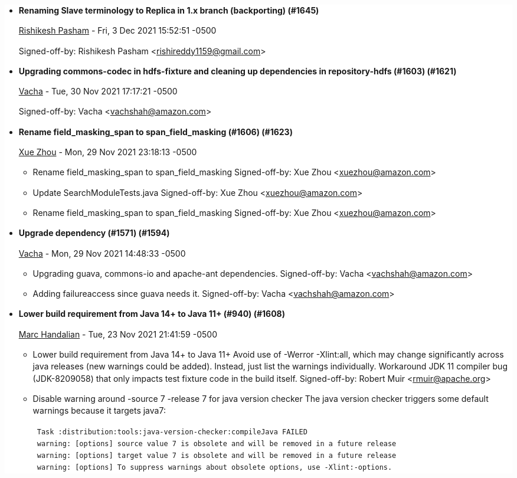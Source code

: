 
* __Renaming Slave terminology to Replica in 1.x branch (backporting) (#1645)__

    [Rishikesh Pasham](mailto:62345295+Rishikesh1159@users.noreply.github.com) - Fri, 3 Dec 2021 15:52:51 -0500

    Signed-off-by: Rishikesh Pasham &lt;rishireddy1159@gmail.com&gt;


* __Upgrading commons-codec in hdfs-fixture and cleaning up dependencies in repository-hdfs (#1603) (#1621)__

    [Vacha](mailto:vachshah@amazon.com) - Tue, 30 Nov 2021 17:17:21 -0500

    Signed-off-by: Vacha &lt;vachshah@amazon.com&gt;


* __Rename field_masking_span to span_field_masking (#1606) (#1623)__

    [Xue Zhou](mailto:85715413+xuezhou25@users.noreply.github.com) - Mon, 29 Nov 2021 23:18:13 -0500

    * Rename field_masking_span to span_field_masking
     Signed-off-by: Xue Zhou &lt;xuezhou@amazon.com&gt;

    * Update SearchModuleTests.java
     Signed-off-by: Xue Zhou &lt;xuezhou@amazon.com&gt;

    * Rename field_masking_span to span_field_masking
     Signed-off-by: Xue Zhou &lt;xuezhou@amazon.com&gt;


* __Upgrade dependency (#1571) (#1594)__

    [Vacha](mailto:vachshah@amazon.com) - Mon, 29 Nov 2021 14:48:33 -0500

    * Upgrading guava, commons-io and apache-ant dependencies.
     Signed-off-by: Vacha &lt;vachshah@amazon.com&gt;

    * Adding failureaccess since guava needs it.
     Signed-off-by: Vacha &lt;vachshah@amazon.com&gt;


* __Lower build requirement from Java 14+ to Java 11+ (#940) (#1608)__

    [Marc Handalian](mailto:handalm@amazon.com) - Tue, 23 Nov 2021 21:41:59 -0500

    * Lower build requirement from Java 14+ to Java 11+
     Avoid use of -Werror -Xlint:all, which may change significantly across
    java
    releases (new warnings could be added). Instead, just list the
    warnings
    individually.
     Workaround JDK 11 compiler bug (JDK-8209058) that only impacts test fixture
    code in the build itself.
     Signed-off-by: Robert Muir &lt;rmuir@apache.org&gt;

    * Disable warning around -source 7 -release 7 for java version checker
     The java version checker triggers some default warnings because it
    targets
    java7:

      ```
       Task :distribution:tools:java-version-checker:compileJava FAILED
       warning: [options] source value 7 is obsolete and will be removed in a future release
       warning: [options] target value 7 is obsolete and will be removed in a future release
       warning: [options] To suppress warnings about obsolete options, use -Xlint:-options.
